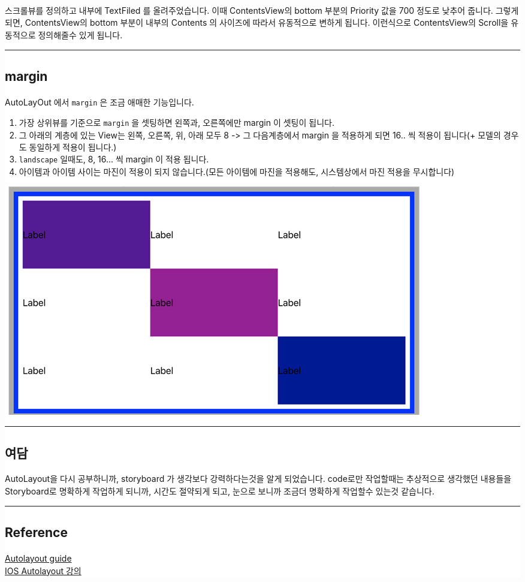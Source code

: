 
스크롤뷰를 정의하고 내부에 TextFiled 를 올려주었습니다. 이때 ContentsView의 bottom 부분의 Priority 값을 700 정도로 낮추어 줍니다. 그렇게 되면, ContentsView의 bottom 부분이 내부의 Contents 의 사이즈에 따라서 유동적으로 변하게 됩니다. 이런식으로 ContentsView의 Scroll을 유동적으로 정의해줄수 있게 됩니다.

---

## margin

AutoLayOut 에서 `margin` 은 조금 애매한 기능입니다. <br>

1. 가장 상위뷰를 기준으로 `margin` 을 셋팅하면 왼쪽과, 오른쪽에만 margin 이 셋팅이 됩니다.
2. 그 아래의 계층에 있는 View는 왼쪽, 오른쪽, 위, 아래 모두 8 -> 그 다음계층에서 margin 을 적용하게 되면 16.. 씩 적용이 됩니다(+ 모델의 경우도 동일하게 적용이 됩니다.)
3. `landscape` 일때도, 8, 16... 씩 margin 이 적용 됩니다. 
4. 아이템과 아이템 사이는 마진이 적용이 되지 않습니다.(모든 아이템에 마진을 적용해도, 시스템상에서 마진 적용을 무시합니다)

![screen](/img/posts/constraints-21.jpg)

---

## 여담 

AutoLayout을 다시 공부하니까, storyboard 가 생각보다 강력하다는것을 알게 되었습니다. code로만 작업할때는 추상적으로 생각했던 내용들을 Storyboard로 명확하게 작업하게 되니까, 시간도 절약되게 되고, 눈으로 보니까 조금더 명확하게 작업할수 있는것 같습니다.

---

## Reference 

[Autolayout guide](https://developer.apple.com/library/content/documentation/UserExperience/Conceptual/AutolayoutPG/)<br>
[IOS Autolayout 강의](https://www.inflearn.com/course/autolayout-ui_ios/)




